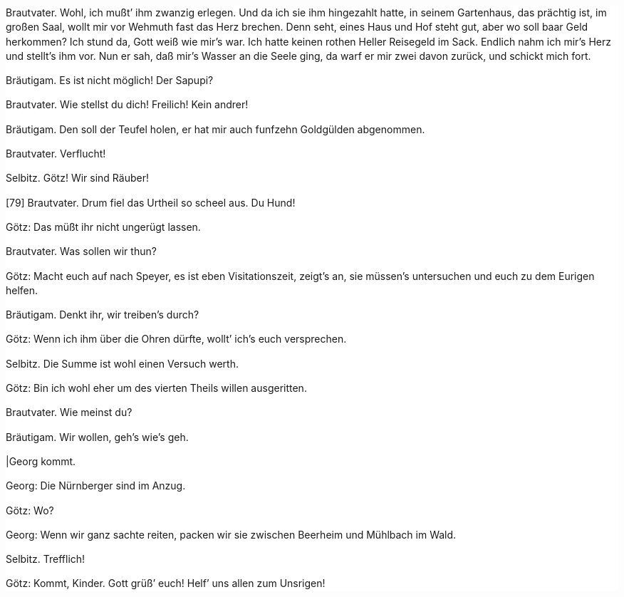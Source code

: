 Brautvater. Wohl, ich mußt’ ihm zwanzig erlegen. Und da ich sie ihm hingezahlt hatte, in seinem Gartenhaus, das prächtig ist, im großen Saal, wollt mir vor Wehmuth fast das Herz brechen. Denn seht, eines Haus und Hof steht gut, aber wo soll baar Geld herkommen? Ich stund da, Gott weiß wie mir’s war. Ich hatte keinen rothen Heller Reisegeld im Sack. Endlich nahm ich mir’s Herz und stellt’s ihm vor. Nun er sah, daß mir’s Wasser an die Seele ging, da warf er mir zwei davon zurück, und schickt mich fort.

Bräutigam. Es ist nicht möglich! Der Sapupi?

Brautvater. Wie stellst du dich! Freilich! Kein andrer!

Bräutigam. Den soll der Teufel holen, er hat mir auch funfzehn Goldgülden abgenommen.

Brautvater. Verflucht!

Selbitz. Götz! Wir sind Räuber!

[79] Brautvater. Drum fiel das Urtheil so scheel aus. Du Hund!

Götz:
Das müßt ihr nicht ungerügt lassen.

Brautvater. Was sollen wir thun?

Götz:
Macht euch auf nach Speyer, es ist eben Visitationszeit, zeigt’s an, sie müssen’s untersuchen und euch zu dem Eurigen helfen.

Bräutigam. Denkt ihr, wir treiben’s durch?

Götz:
Wenn ich ihm über die Ohren dürfte, wollt’ ich’s euch versprechen.

Selbitz. Die Summe ist wohl einen Versuch werth.

Götz:
Bin ich wohl eher um des vierten Theils willen ausgeritten.

Brautvater. Wie meinst du?

Bräutigam. Wir wollen, geh’s wie’s geh.





|Georg kommt.



Georg:
Die Nürnberger sind im Anzug.

Götz:
Wo?

Georg:
Wenn wir ganz sachte reiten, packen wir sie zwischen Beerheim und Mühlbach im Wald.

Selbitz. Trefflich!

Götz:
Kommt, Kinder. Gott grüß’ euch! Helf’ uns allen zum Unsrigen!
